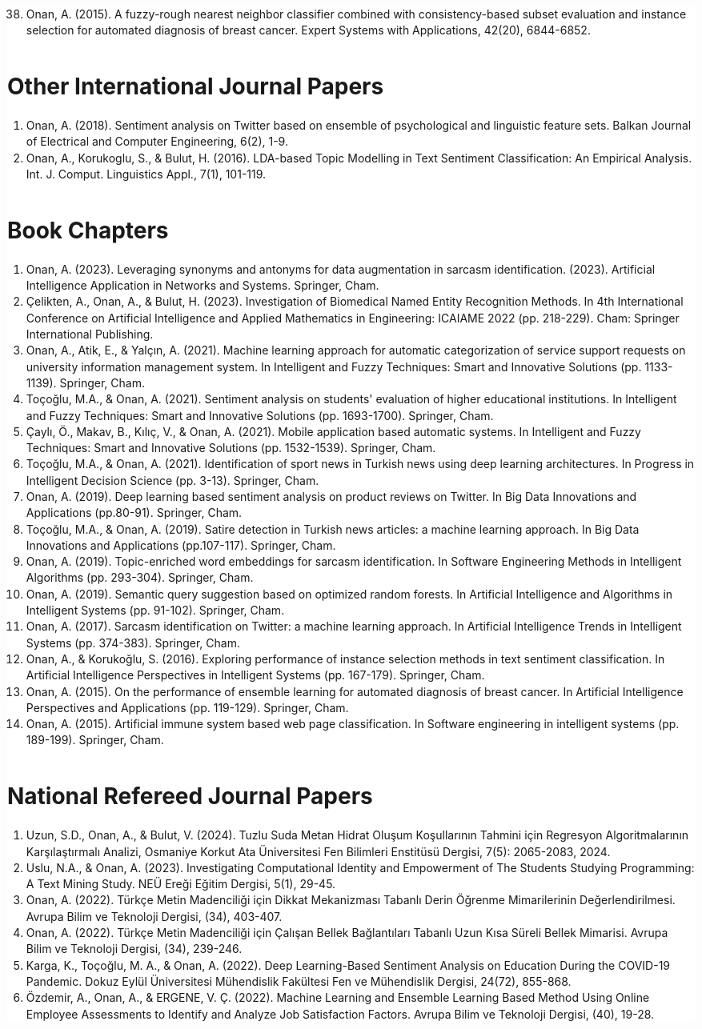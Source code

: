 38.  Onan, A. (2015). A fuzzy-rough nearest neighbor classifier combined with consistency-based subset evaluation and instance selection for automated diagnosis of breast cancer. Expert Systems with Applications, 42(20), 6844-6852.

Other International Journal Papers
====

1.	Onan, A. (2018). Sentiment analysis on Twitter based on ensemble of psychological and linguistic feature sets. Balkan Journal of Electrical and Computer Engineering, 6(2), 1-9.
2.	Onan, A., Korukoglu, S., & Bulut, H. (2016). LDA-based Topic Modelling in Text Sentiment Classification: An Empirical Analysis. Int. J. Comput. Linguistics Appl., 7(1), 101-119.

Book Chapters
====

1. Onan, A. (2023). Leveraging synonyms and antonyms for data augmentation in sarcasm identification. (2023). Artificial Intelligence Application in Networks and Systems. Springer, Cham.
2. Çelikten, A., Onan, A., & Bulut, H. (2023). Investigation of Biomedical Named Entity Recognition Methods. In 4th International Conference on Artificial Intelligence and Applied Mathematics in Engineering: ICAIAME 2022 (pp. 218-229). Cham: Springer International Publishing.
3. Onan, A., Atik, E., & Yalçın, A. (2021). Machine learning approach for automatic categorization of service support requests on university information management system. In  Intelligent and Fuzzy Techniques: Smart and Innovative Solutions (pp. 1133-1139). Springer, Cham.
4.	Toçoğlu, M.A., & Onan, A. (2021). Sentiment analysis on students' evaluation of higher educational institutions. In Intelligent and Fuzzy Techniques: Smart and Innovative Solutions (pp. 1693-1700). Springer, Cham.
5.	Çaylı, Ö., Makav, B., Kılıç, V., & Onan, A. (2021). Mobile application based automatic systems. In Intelligent and Fuzzy Techniques: Smart and Innovative Solutions (pp. 1532-1539). Springer, Cham.
6.	Toçoğlu, M.A., & Onan, A. (2021). Identification of sport news in Turkish news using deep learning architectures. In Progress in Intelligent Decision Science (pp. 3-13). Springer, Cham.
7.	Onan, A. (2019). Deep learning based sentiment analysis on product reviews on Twitter. In Big Data Innovations and Applications (pp.80-91). Springer, Cham.
8.	Toçoğlu, M.A., & Onan, A. (2019). Satire detection in Turkish news articles: a machine learning approach. In Big Data Innovations and Applications (pp.107-117). Springer, Cham.
9.	Onan, A. (2019). Topic-enriched word embeddings for sarcasm identification. In Software Engineering Methods in Intelligent Algorithms (pp. 293-304). Springer, Cham.
10.	Onan, A. (2019). Semantic query suggestion based on optimized random forests. In Artificial Intelligence and Algorithms in Intelligent Systems (pp. 91-102). Springer, Cham.
11.	Onan, A. (2017). Sarcasm identification on Twitter: a machine learning approach. In Artificial Intelligence Trends in Intelligent Systems (pp. 374-383). Springer, Cham.
12.	Onan, A., & Korukoğlu, S. (2016). Exploring performance of instance selection methods in text sentiment classification. In Artificial Intelligence Perspectives in Intelligent Systems (pp. 167-179). Springer, Cham.
13.	Onan, A. (2015). On the performance of ensemble learning for automated diagnosis of breast cancer. In Artificial Intelligence Perspectives and Applications (pp. 119-129). Springer, Cham.
14.	Onan, A. (2015). Artificial immune system based web page classification. In Software engineering in intelligent systems (pp. 189-199). Springer, Cham.

National Refereed Journal Papers
====

1. Uzun, S.D., Onan, A., & Bulut, V. (2024). Tuzlu Suda Metan Hidrat Oluşum Koşullarının Tahmini için Regresyon Algoritmalarının Karşılaştırmalı Analizi, Osmaniye Korkut Ata Üniversitesi Fen Bilimleri Enstitüsü Dergisi, 7(5): 2065-2083, 2024.
2.  Uslu, N.A., & Onan, A. (2023). Investigating Computational Identity and Empowerment of The Students Studying Programming: A Text Mining Study. NEÜ Ereği Eğitim Dergisi, 5(1), 29-45.
3. Onan, A. (2022). Türkçe Metin Madenciliği için Dikkat Mekanizması Tabanlı Derin Öğrenme Mimarilerinin Değerlendirilmesi. Avrupa Bilim ve Teknoloji Dergisi, (34), 403-407.
4. Onan, A. (2022). Türkçe Metin Madenciliği için Çalışan Bellek Bağlantıları Tabanlı Uzun Kısa Süreli Bellek Mimarisi. Avrupa Bilim ve Teknoloji Dergisi, (34), 239-246.
5. Karga, K., Toçoğlu, M. A., & Onan, A. (2022). Deep Learning-Based Sentiment Analysis on Education During the COVID-19 Pandemic. Dokuz Eylül Üniversitesi Mühendislik Fakültesi Fen ve Mühendislik Dergisi, 24(72), 855-868.
6. Özdemir, A., Onan, A., & ERGENE, V. Ç. (2022). Machine Learning and Ensemble Learning Based Method Using Online Employee Assessments to Identify and Analyze Job Satisfaction Factors. Avrupa Bilim ve Teknoloji Dergisi, (40), 19-28.